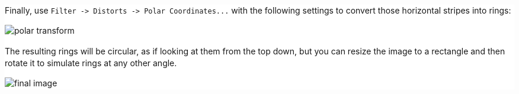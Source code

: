 Finally, use `Filter -> Distorts -> Polar Coordinates...` with the following settings to convert those horizontal stripes into rings:

![polar transform](http://endless-sky.github.io/images/planet/ring10.jpg)

The resulting rings will be circular, as if looking at them from the top down, but you can resize the image to a rectangle and then rotate it to simulate rings at any other angle.

![final image](http://endless-sky.github.io/images/planet/ring11.jpg)